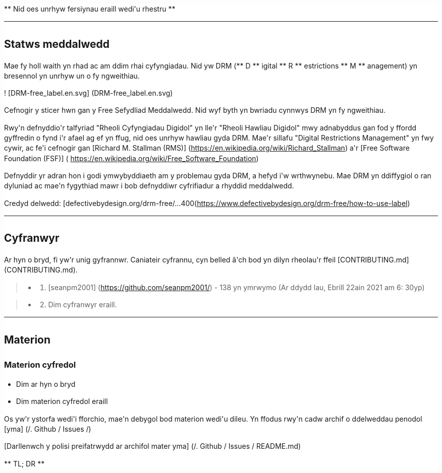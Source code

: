 ** Nid oes unrhyw fersiynau eraill wedi'u rhestru **

***

## Statws meddalwedd

Mae fy holl waith yn rhad ac am ddim rhai cyfyngiadau. Nid yw DRM (** D ** igital ** R ** estrictions ** M ** anagement) yn bresennol yn unrhyw un o fy ngweithiau.

! [DRM-free_label.en.svg] (DRM-free_label.en.svg)

Cefnogir y sticer hwn gan y Free Sefydliad Meddalwedd. Nid wyf byth yn bwriadu cynnwys DRM yn fy ngweithiau.

Rwy'n defnyddio'r talfyriad "Rheoli Cyfyngiadau Digidol" yn lle'r "Rheoli Hawliau Digidol" mwy adnabyddus gan fod y ffordd gyffredin o fynd i'r afael ag ef yn ffug, nid oes unrhyw hawliau gyda DRM. Mae'r sillafu "Digital Restrictions Management" yn fwy cywir, ac fe'i cefnogir gan [Richard M. Stallman (RMS)] (https://en.wikipedia.org/wiki/Richard_Stallman) a'r [Free Software Foundation (FSF)] ( https://en.wikipedia.org/wiki/Free_Software_Foundation)

Defnyddir yr adran hon i godi ymwybyddiaeth am y problemau gyda DRM, a hefyd i'w wrthwynebu. Mae DRM yn ddiffygiol o ran dyluniad ac mae'n fygythiad mawr i bob defnyddiwr cyfrifiadur a rhyddid meddalwedd.

Credyd delwedd: [defectivebydesign.org/drm-free/…400(https://www.defectivebydesign.org/drm-free/how-to-use-label)

***

## Cyfranwyr

Ar hyn o bryd, fi yw'r unig gyfrannwr. Caniateir cyfrannu, cyn belled â'ch bod yn dilyn rheolau'r ffeil [CONTRIBUTING.md] (CONTRIBUTING.md).

> * 1. [seanpm2001] (https://github.com/seanpm2001/) - 138 yn ymrwymo (Ar ddydd Iau, Ebrill 22ain 2021 am 6: 30yp)

> * 2. Dim cyfranwyr eraill.

***

## Materion

### Materion cyfredol

* Dim ar hyn o bryd

* Dim materion cyfredol eraill

Os yw'r ystorfa wedi'i fforchio, mae'n debygol bod materion wedi'u dileu. Yn ffodus rwy'n cadw archif o ddelweddau penodol [yma] (/. Github / Issues /)

[Darllenwch y polisi preifatrwydd ar archifol mater yma] (/. Github / Issues / README.md)

** TL; DR **
